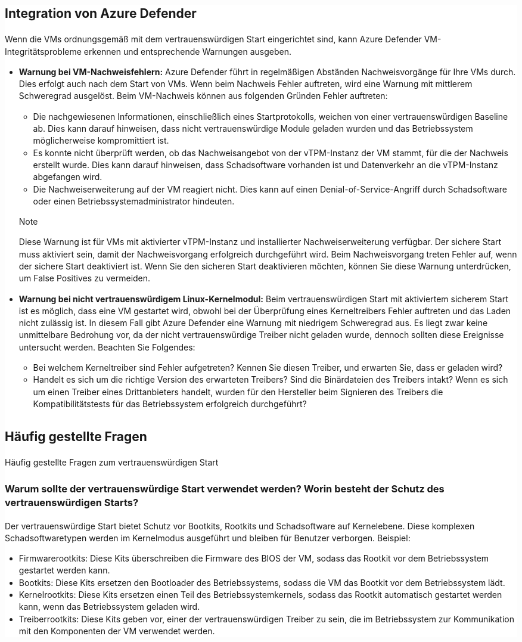 ## <a name="azure-defender-integration"></a>Integration von Azure Defender

Wenn die VMs ordnungsgemäß mit dem vertrauenswürdigen Start eingerichtet sind, kann Azure Defender VM-Integritätsprobleme erkennen und entsprechende Warnungen ausgeben.

- **Warnung bei VM-Nachweisfehlern:** Azure Defender führt in regelmäßigen Abständen Nachweisvorgänge für Ihre VMs durch. Dies erfolgt auch nach dem Start von VMs. Wenn beim Nachweis Fehler auftreten, wird eine Warnung mit mittlerem Schweregrad ausgelöst.
    Beim VM-Nachweis können aus folgenden Gründen Fehler auftreten:
    - Die nachgewiesenen Informationen, einschließlich eines Startprotokolls, weichen von einer vertrauenswürdigen Baseline ab. Dies kann darauf hinweisen, dass nicht vertrauenswürdige Module geladen wurden und das Betriebssystem möglicherweise kompromittiert ist.
    - Es konnte nicht überprüft werden, ob das Nachweisangebot von der vTPM-Instanz der VM stammt, für die der Nachweis erstellt wurde. Dies kann darauf hinweisen, dass Schadsoftware vorhanden ist und Datenverkehr an die vTPM-Instanz abgefangen wird.
    - Die Nachweiserweiterung auf der VM reagiert nicht. Dies kann auf einen Denial-of-Service-Angriff durch Schadsoftware oder einen Betriebssystemadministrator hindeuten.

    > [!NOTE]
    >  Diese Warnung ist für VMs mit aktivierter vTPM-Instanz und installierter Nachweiserweiterung verfügbar. Der sichere Start muss aktiviert sein, damit der Nachweisvorgang erfolgreich durchgeführt wird. Beim Nachweisvorgang treten Fehler auf, wenn der sichere Start deaktiviert ist. Wenn Sie den sicheren Start deaktivieren möchten, können Sie diese Warnung unterdrücken, um False Positives zu vermeiden.

- **Warnung bei nicht vertrauenswürdigem Linux-Kernelmodul:** Beim vertrauenswürdigen Start mit aktiviertem sicherem Start ist es möglich, dass eine VM gestartet wird, obwohl bei der Überprüfung eines Kerneltreibers Fehler auftreten und das Laden nicht zulässig ist. In diesem Fall gibt Azure Defender eine Warnung mit niedrigem Schweregrad aus. Es liegt zwar keine unmittelbare Bedrohung vor, da der nicht vertrauenswürdige Treiber nicht geladen wurde, dennoch sollten diese Ereignisse untersucht werden. Beachten Sie Folgendes:
    - Bei welchem Kerneltreiber sind Fehler aufgetreten? Kennen Sie diesen Treiber, und erwarten Sie, dass er geladen wird?
    - Handelt es sich um die richtige Version des erwarteten Treibers? Sind die Binärdateien des Treibers intakt? Wenn es sich um einen Treiber eines Drittanbieters handelt, wurden für den Hersteller beim Signieren des Treibers die Kompatibilitätstests für das Betriebssystem erfolgreich durchgeführt?


## <a name="faq"></a>Häufig gestellte Fragen

Häufig gestellte Fragen zum vertrauenswürdigen Start

### <a name="why-should-i-use-trusted-launch-what-does-trusted-launch-guard-against"></a>Warum sollte der vertrauenswürdige Start verwendet werden? Worin besteht der Schutz des vertrauenswürdigen Starts?

Der vertrauenswürdige Start bietet Schutz vor Bootkits, Rootkits und Schadsoftware auf Kernelebene. Diese komplexen Schadsoftwaretypen werden im Kernelmodus ausgeführt und bleiben für Benutzer verborgen. Beispiel:
- Firmwarerootkits: Diese Kits überschreiben die Firmware des BIOS der VM, sodass das Rootkit vor dem Betriebssystem gestartet werden kann. 
- Bootkits: Diese Kits ersetzen den Bootloader des Betriebssystems, sodass die VM das Bootkit vor dem Betriebssystem lädt.
- Kernelrootkits: Diese Kits ersetzen einen Teil des Betriebssystemkernels, sodass das Rootkit automatisch gestartet werden kann, wenn das Betriebssystem geladen wird.
- Treiberrootkits: Diese Kits geben vor, einer der vertrauenswürdigen Treiber zu sein, die im Betriebssystem zur Kommunikation mit den Komponenten der VM verwendet werden.

